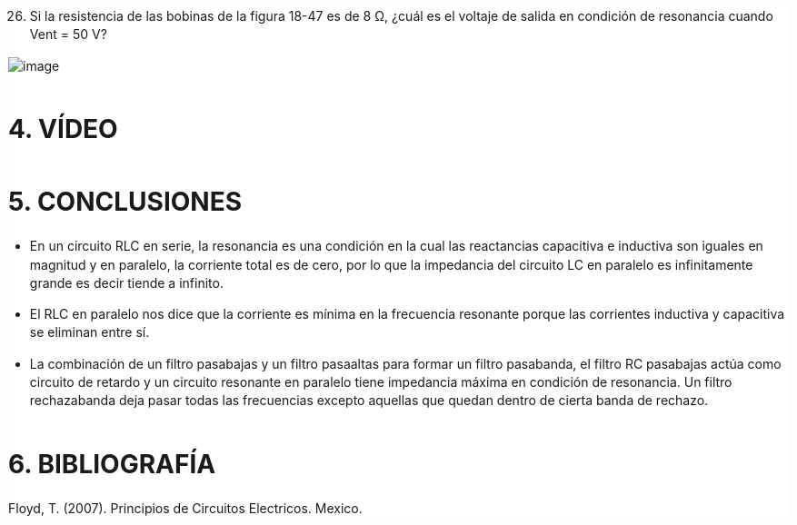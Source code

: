 26. Si la resistencia de las bobinas de la figura 18-47 es de 8 Ω, ¿cuál es el voltaje de salida en condición de resonancia cuando Vent = 50 V?

![image](https://user-images.githubusercontent.com/116777118/222987764-f9733142-ad9d-4667-85e7-3143ce416acc.png)

# 4. VÍDEO

# 5. CONCLUSIONES

- En un circuito RLC en serie, la resonancia es una condición en la cual las reactancias capacitiva e inductiva son iguales en magnitud y en paralelo, la corriente total es de cero, por lo que la impedancia del circuito LC en paralelo es infinitamente grande es decir tiende a infinito.

- El RLC en paralelo nos dice que la corriente es mínima en la frecuencia resonante porque las corrientes inductiva y capacitiva se eliminan entre sí.

- La combinación de un filtro pasabajas y un filtro pasaaltas para formar un filtro pasabanda, el filtro RC pasabajas actúa como circuito de retardo y un circuito resonante en paralelo tiene impedancia máxima en condición de resonancia. Un filtro rechazabanda deja pasar todas las frecuencias excepto aquellas que quedan dentro de cierta banda de rechazo.

# 6. BIBLIOGRAFÍA

Floyd, T. (2007). Principios de Circuitos Electricos. Mexico.





